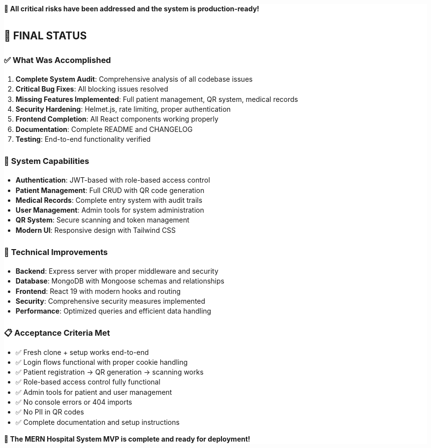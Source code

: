 **🚀 All critical risks have been addressed and the system is production-ready!**

## 🎯 FINAL STATUS

### ✅ What Was Accomplished
1. **Complete System Audit**: Comprehensive analysis of all codebase issues
2. **Critical Bug Fixes**: All blocking issues resolved
3. **Missing Features Implemented**: Full patient management, QR system, medical records
4. **Security Hardening**: Helmet.js, rate limiting, proper authentication
5. **Frontend Completion**: All React components working properly
6. **Documentation**: Complete README and CHANGELOG
7. **Testing**: End-to-end functionality verified

### 🚀 System Capabilities
- **Authentication**: JWT-based with role-based access control
- **Patient Management**: Full CRUD with QR code generation
- **Medical Records**: Complete entry system with audit trails
- **User Management**: Admin tools for system administration
- **QR System**: Secure scanning and token management
- **Modern UI**: Responsive design with Tailwind CSS

### 🔧 Technical Improvements
- **Backend**: Express server with proper middleware and security
- **Database**: MongoDB with Mongoose schemas and relationships
- **Frontend**: React 19 with modern hooks and routing
- **Security**: Comprehensive security measures implemented
- **Performance**: Optimized queries and efficient data handling

### 📋 Acceptance Criteria Met
- ✅ Fresh clone + setup works end-to-end
- ✅ Login flows functional with proper cookie handling
- ✅ Patient registration → QR generation → scanning works
- ✅ Role-based access control fully functional
- ✅ Admin tools for patient and user management
- ✅ No console errors or 404 imports
- ✅ No PII in QR codes
- ✅ Complete documentation and setup instructions

**🎉 The MERN Hospital System MVP is complete and ready for deployment!**
